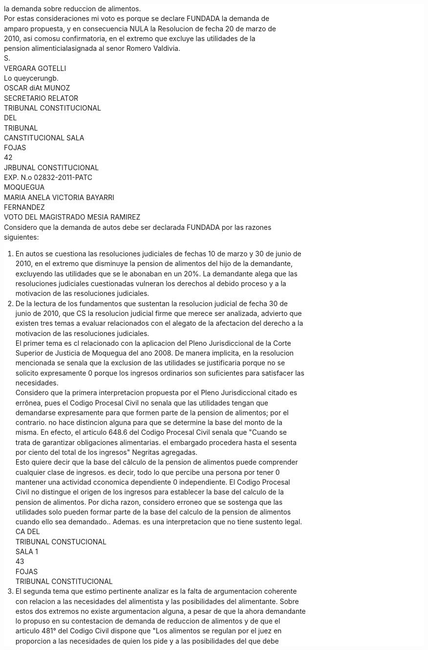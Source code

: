 la demanda sobre reduccion de alimentos.  
Por estas consideraciones mi voto es porque se declare FUNDADA la demanda de  
amparo propuesta, y en consecuencia NULA la Resolucion de fecha 20 de marzo de  
2010, asi comosu confirmatoria, en el extremo que excluye las utilidades de la  
pension alimenticialasignada al senor Romero Valdivia.  
S.  
VERGARA GOTELLI  
Lo queycerungb.  
OSCAR diAt MUNOZ  
SECRETARIO RELATOR  
TRIBUNAL CONSTITUCIONAL  
DEL  
TRIBUNAL  
CANSTITUCIONAL SALA  
FOJAS  
42  
JRBUNAL CONSTITUCIONAL  
EXP. N.o 02832-2011-PATC  
MOQUEGUA  
MARIA ANELA VICTORIA BAYARRI  
FERNANDEZ  
VOTO DEL MAGISTRADO MESIA RAMIREZ  
Considero que la demanda de autos debe ser declarada FUNDADA por las razones  
siguientes:  
1. En autos se cuestiona las resoluciones judiciales de fechas 10 de marzo y 30 de junio de  
2010, en el extremo que disminuye la pension de alimentos del hijo de la demandante,  
excluyendo las utilidades que se le abonaban en un 20%. La demandante alega que las  
resoluciones judiciales cuestionadas vulneran los derechos al debido proceso y a la  
motivacion de las resoluciones judiciales.  
2. De la lectura de los fundamentos que sustentan la resolucion judicial de fecha 30 de  
junio de 2010, que CS la resolucion judicial firme que merece ser analizada, advierto que  
existen tres temas a evaluar relacionados con el alegato de la afectacion del derecho a la  
motivacion de las resoluciones judiciales.  
El primer tema es cl relacionado con la aplicacion del Pleno Jurisdiccional de la Corte  
Superior de Justicia de Moquegua del ano 2008. De manera implicita, en la resolucion  
mencionada se senala que la exclusion de las utilidades se justificaria porque no se  
solicito expresamente 0 porque los ingresos ordinarios son suficientes para satisfacer las  
necesidades.  
Considero que la primera interpretacion propuesta por el Pleno Jurisdiccional citado es  
errônea, pues el Codigo Procesal Civil no senala que las utilidades tengan que  
demandarse expresamente para que formen parte de la pension de alimentos; por el  
contrario. no hace distincion alguna para que se determine la base del monto de la  
misma. En efecto, el articulo 648.6 del Codigo Procesal Civil senala que "Cuando se  
trata de garantizar obligaciones alimentarias. el embargado procedera hasta el sesenta  
por ciento del total de los ingresos" Negritas agregadas.  
Esto quiere decir que la base del câlculo de la pension de alimentos puede comprender  
cualquier clase de ingresos. es decir, todo lo que percibe una persona por tener 0  
mantener una actividad cconomica dependiente 0 independiente. El Codigo Procesal  
Civil no distingue el origen de los ingresos para establecer la base del calculo de la  
pension de alimentos. Por dicha razon, considero erroneo que se sostenga que las  
utilidades solo pueden formar parte de la base del calculo de la pension de alimentos  
cuando ello sea demandado.. Ademas. es una interpretacion que no tiene sustento legal.  
CA DEL  
TRIBUNAL CONSTUCIONAL  
SALA 1  
43  
FOJAS  
TRIBUNAL CONSTITUCIONAL  
3. El segunda tema que estimo pertinente analizar es la falta de argumentacion coherente  
con relacion a las necesidades del alimentista y las posibilidades del alimentante. Sobre  
estos dos extremos no existe argumentacion alguna, a pesar de que la ahora demandante  
lo propuso en su contestacion de demanda de reduccion de alimentos y de que el  
articulo 481° del Codigo Civil dispone que "Los alimentos se regulan por el juez en  
proporcion a las necesidades de quien los pide y a las posibilidades del que debe  
